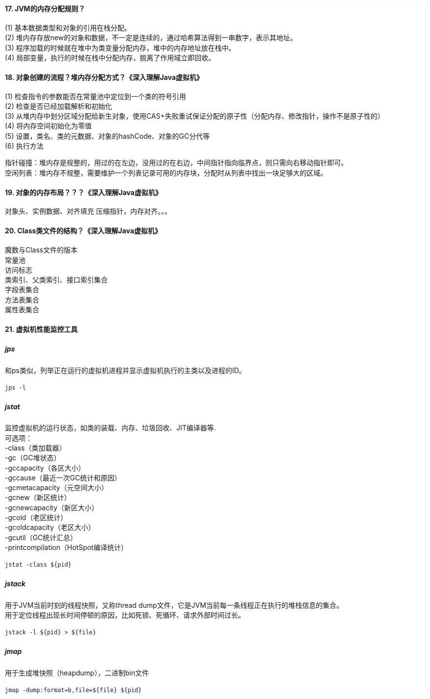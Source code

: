 #### 17. JVM的内存分配规则？
(1) 基本数据类型和对象的引用在栈分配。<br>
(2) 堆内存存放new的对象和数据，不一定是连续的，通过哈希算法得到一串数字，表示其地址。<br>
(3) 程序加载的时候就在堆中为类变量分配内存，堆中的内存地址放在栈中。<br>
(4) 局部变量，执行的时候在栈中分配内存，脱离了作用域立即回收。

#### 18. 对象创建的流程？堆内存分配方式？《深入理解Java虚拟机》
(1) 检查指令的参数能否在常量池中定位到一个类的符号引用<br>
(2) 检查是否已经加载解析和初始化<br>
(3) 从堆内存中划分区域分配给新生对象，使用CAS+失败重试保证分配的原子性（分配内存、修改指针，操作不是原子性的）<br>
(4) 将内存空间初始化为零值<br>
(5) 设置，类名、类的元数据、对象的hashCode、对象的GC分代等<br>
(6) 执行<init>方法

指针碰撞：堆内存是规整的，用过的在左边，没用过的在右边，中间指针指向临界点，则只需向右移动指针即可。<br>
空闲列表：堆内存不规整，需要维护一个列表记录可用的内存块，分配时从列表中找出一块足够大的区域。

#### 19. 对象的内存布局？？？《深入理解Java虚拟机》
对象头、实例数据、对齐填充
压缩指针，内存对齐。。。

#### 20. Class类文件的结构？《深入理解Java虚拟机》
魔数与Class文件的版本<br>
常量池<br>
访问标志<br>
类索引、父类索引、接口索引集合<br>
字段表集合<br>
方法表集合<br>
属性表集合

#### 21. 虚拟机性能监控工具
##### jps
和ps类似，列举正在运行的虚拟机进程并显示虚拟机执行的主类以及进程的ID。
```
jps -l
```
##### jstat
监控虚拟机的运行状态，如类的装载、内存、垃圾回收、JIT编译器等.<br>
可选项：<br>
-class（类加载器）<br>
-gc（GC堆状态）<br>
-gccapacity（各区大小）<br>
-gccause（最近一次GC统计和原因）<br>
-gcmetacapacity（元空间大小）<br>
-gcnew（新区统计）<br>
-gcnewcapacity（新区大小）<br>
-gcold（老区统计）<br>
-gcoldcapacity（老区大小）<br>
-gcutil（GC统计汇总）<br>
-printcompilation（HotSpot编译统计）<br>
```
jstat -class ${pid}
```
##### jstack
用于JVM当前时刻的线程快照，又称thread dump文件，它是JVM当前每一条线程正在执行的堆栈信息的集合。<br>
用于定位线程出现长时间停顿的原因，比如死锁、死循环、请求外部时间过长。
```
jstack -l ${pid} > ${file}
```
##### jmap
用于生成堆快照（heapdump），二进制bin文件
```
jmap -dump:format=b,file=${file} ${pid}
```